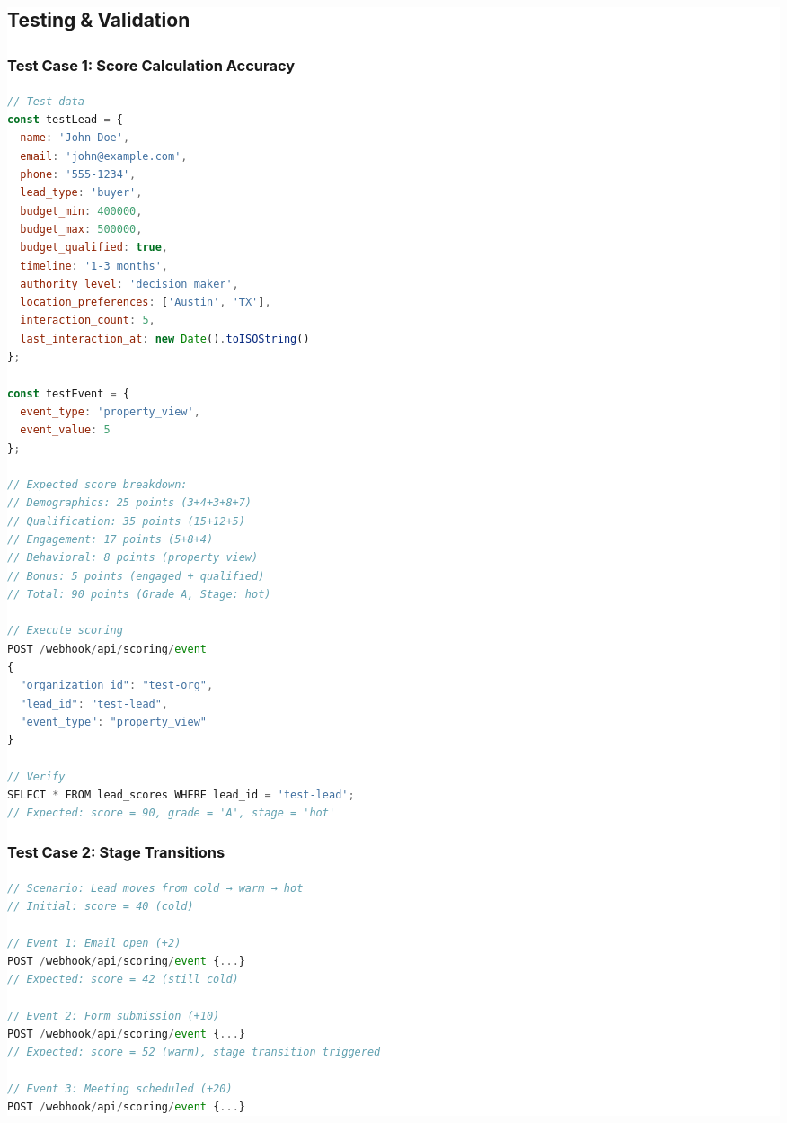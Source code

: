 
## Testing & Validation

### Test Case 1: Score Calculation Accuracy

```javascript
// Test data
const testLead = {
  name: 'John Doe',
  email: 'john@example.com',
  phone: '555-1234',
  lead_type: 'buyer',
  budget_min: 400000,
  budget_max: 500000,
  budget_qualified: true,
  timeline: '1-3_months',
  authority_level: 'decision_maker',
  location_preferences: ['Austin', 'TX'],
  interaction_count: 5,
  last_interaction_at: new Date().toISOString()
};

const testEvent = {
  event_type: 'property_view',
  event_value: 5
};

// Expected score breakdown:
// Demographics: 25 points (3+4+3+8+7)
// Qualification: 35 points (15+12+5)
// Engagement: 17 points (5+8+4)
// Behavioral: 8 points (property view)
// Bonus: 5 points (engaged + qualified)
// Total: 90 points (Grade A, Stage: hot)

// Execute scoring
POST /webhook/api/scoring/event
{
  "organization_id": "test-org",
  "lead_id": "test-lead",
  "event_type": "property_view"
}

// Verify
SELECT * FROM lead_scores WHERE lead_id = 'test-lead';
// Expected: score = 90, grade = 'A', stage = 'hot'
```

### Test Case 2: Stage Transitions

```javascript
// Scenario: Lead moves from cold → warm → hot
// Initial: score = 40 (cold)

// Event 1: Email open (+2)
POST /webhook/api/scoring/event {...}
// Expected: score = 42 (still cold)

// Event 2: Form submission (+10)
POST /webhook/api/scoring/event {...}
// Expected: score = 52 (warm), stage transition triggered

// Event 3: Meeting scheduled (+20)
POST /webhook/api/scoring/event {...}
```